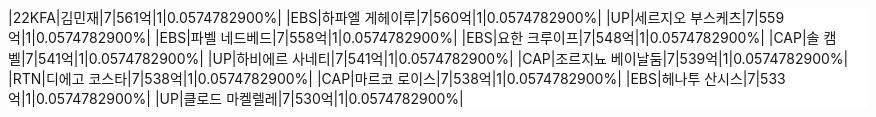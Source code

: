 |22KFA|김민재|7|561억|1|0.0574782900%|
|EBS|하파엘 게헤이루|7|560억|1|0.0574782900%|
|UP|세르지오 부스케츠|7|559억|1|0.0574782900%|
|EBS|파벨 네드베드|7|558억|1|0.0574782900%|
|EBS|요한 크루이프|7|548억|1|0.0574782900%|
|CAP|솔 캠벨|7|541억|1|0.0574782900%|
|UP|하비에르 사네티|7|541억|1|0.0574782900%|
|CAP|조르지뇨 베이날둠|7|539억|1|0.0574782900%|
|RTN|디에고 코스타|7|538억|1|0.0574782900%|
|CAP|마르코 로이스|7|538억|1|0.0574782900%|
|EBS|헤나투 산시스|7|533억|1|0.0574782900%|
|UP|클로드 마켈렐레|7|530억|1|0.0574782900%|
